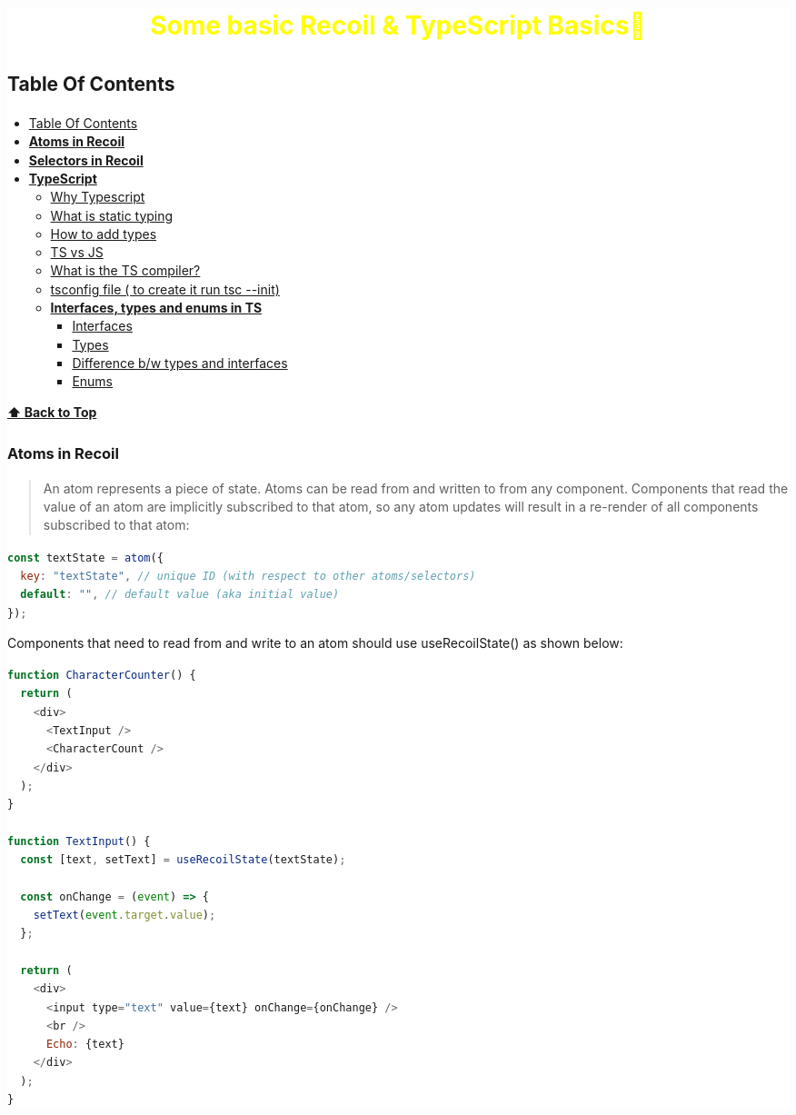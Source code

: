 <h1 style="color:yellow"><center>Some basic Recoil & TypeScript  Basics🧾</center></h1>

## Table Of Contents

- [Table Of Contents](#table-of-contents)
- [**Atoms in Recoil**](#atoms-in-recoil)
- [**Selectors in Recoil**](#selectors-in-recoil)
- [**TypeScript**](#typescript)
  - [Why Typescript](#why-typescript)
  - [What is static typing](#what-is-static-typing)
  - [How to add types](#how-to-add-types)
  - [TS vs JS](#ts-vs-js)
  - [What is the TS compiler?](#what-is-the-ts-compiler)
  - [tsconfig file ( to create it run tsc --init)](#tsconfig-file-to-create-it-run-tsc-init)
  - [**Interfaces, types and enums in TS**](#interfaces-types-and-enums-in-ts)
    - [Interfaces](#interfaces)
    - [Types](#types)
    - [Difference b/w types and interfaces](#difference-bw-types-and-interfaces)
    - [Enums](#enums)

**[⬆ Back to Top](#table-of-contents)**

### **Atoms in Recoil**

> An atom represents a piece of state. Atoms can be read from and written to from any component. Components that read the value of an atom are implicitly subscribed to that atom, so any atom updates will result in a re-render of all components subscribed to that atom:

```js
const textState = atom({
  key: "textState", // unique ID (with respect to other atoms/selectors)
  default: "", // default value (aka initial value)
});
```

Components that need to read from and write to an atom should use useRecoilState() as shown below:

```js
function CharacterCounter() {
  return (
    <div>
      <TextInput />
      <CharacterCount />
    </div>
  );
}

function TextInput() {
  const [text, setText] = useRecoilState(textState);

  const onChange = (event) => {
    setText(event.target.value);
  };

  return (
    <div>
      <input type="text" value={text} onChange={onChange} />
      <br />
      Echo: {text}
    </div>
  );
}
```

